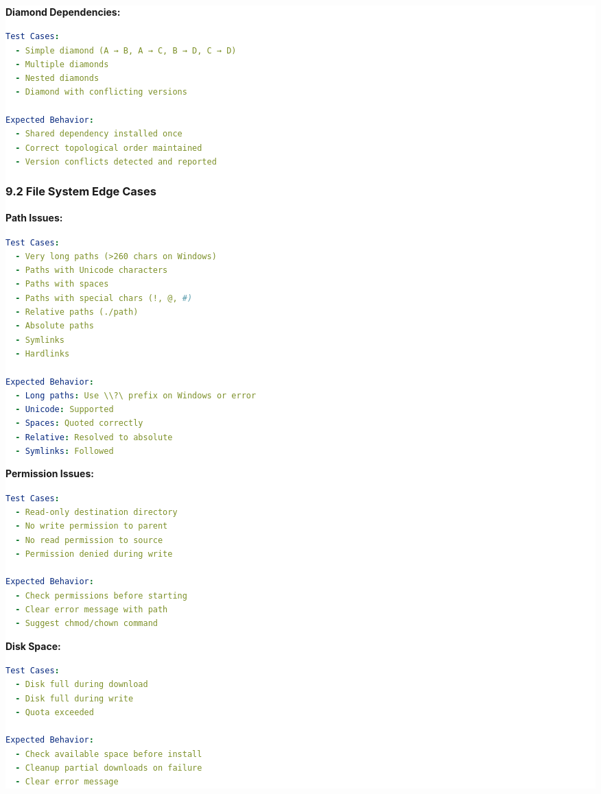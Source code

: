 **Diamond Dependencies:**
```yaml
Test Cases:
  - Simple diamond (A → B, A → C, B → D, C → D)
  - Multiple diamonds
  - Nested diamonds
  - Diamond with conflicting versions

Expected Behavior:
  - Shared dependency installed once
  - Correct topological order maintained
  - Version conflicts detected and reported
```

### 9.2 File System Edge Cases

**Path Issues:**
```yaml
Test Cases:
  - Very long paths (>260 chars on Windows)
  - Paths with Unicode characters
  - Paths with spaces
  - Paths with special chars (!, @, #)
  - Relative paths (./path)
  - Absolute paths
  - Symlinks
  - Hardlinks

Expected Behavior:
  - Long paths: Use \\?\ prefix on Windows or error
  - Unicode: Supported
  - Spaces: Quoted correctly
  - Relative: Resolved to absolute
  - Symlinks: Followed
```

**Permission Issues:**
```yaml
Test Cases:
  - Read-only destination directory
  - No write permission to parent
  - No read permission to source
  - Permission denied during write

Expected Behavior:
  - Check permissions before starting
  - Clear error message with path
  - Suggest chmod/chown command
```

**Disk Space:**
```yaml
Test Cases:
  - Disk full during download
  - Disk full during write
  - Quota exceeded

Expected Behavior:
  - Check available space before install
  - Cleanup partial downloads on failure
  - Clear error message
```
